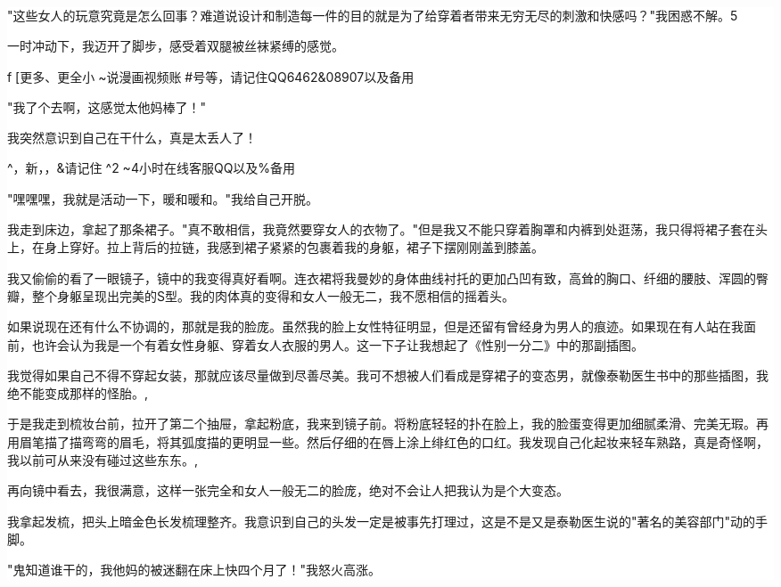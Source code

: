


"这些女人的玩意究竟是怎么回事？难道说设计和制造每一件的目的就是为了给穿着者带来无穷无尽的刺激和快感吗？"我困惑不解。5



一时冲动下，我迈开了脚步，感受着双腿被丝袜紧缚的感觉。

f [更多、更全小 ~说漫画视频账 #号等，请记住QQ6462&08907以及备用



 



"我了个去啊，这感觉太他妈棒了！"



我突然意识到自己在干什么，真是太丢人了！

 ^，新，，&请记住 ^2 ~4小时在线客服QQ以及%备用





"嘿嘿嘿，我就是活动一下，暖和暖和。"我给自己开脱。



我走到床边，拿起了那条裙子。"真不敢相信，我竟然要穿女人的衣物了。"但是我又不能只穿着胸罩和内裤到处逛荡，我只得将裙子套在头上，在身上穿好。拉上背后的拉链，我感到裙子紧紧的包裹着我的身躯，裙子下摆刚刚盖到膝盖。





我又偷偷的看了一眼镜子，镜中的我变得真好看啊。连衣裙将我曼妙的身体曲线衬托的更加凸凹有致，高耸的胸口、纤细的腰肢、浑圆的臀瓣，整个身躯呈现出完美的S型。我的肉体真的变得和女人一般无二，我不愿相信的摇着头。





如果说现在还有什么不协调的，那就是我的脸庞。虽然我的脸上女性特征明显，但是还留有曾经身为男人的痕迹。如果现在有人站在我面前，也许会认为我是一个有着女性身躯、穿着女人衣服的男人。这一下子让我想起了《性别一分二》中的那副插图。





我觉得如果自己不得不穿起女装，那就应该尽量做到尽善尽美。我可不想被人们看成是穿裙子的变态男，就像泰勒医生书中的那些插图，我绝不能变成那样的怪胎。,



于是我走到梳妆台前，拉开了第二个抽屉，拿起粉底，我来到镜子前。将粉底轻轻的扑在脸上，我的脸蛋变得更加细腻柔滑、完美无瑕。再用眉笔描了描弯弯的眉毛，将其弧度描的更明显一些。然后仔细的在唇上涂上绯红色的口红。我发现自己化起妆来轻车熟路，真是奇怪啊，我以前可从来没有碰过这些东东。,





再向镜中看去，我很满意，这样一张完全和女人一般无二的脸庞，绝对不会让人把我认为是个大变态。



我拿起发梳，把头上暗金色长发梳理整齐。我意识到自己的头发一定是被事先打理过，这是不是又是泰勒医生说的"著名的美容部门"动的手脚。



"鬼知道谁干的，我他妈的被迷翻在床上快四个月了！"我怒火高涨。


